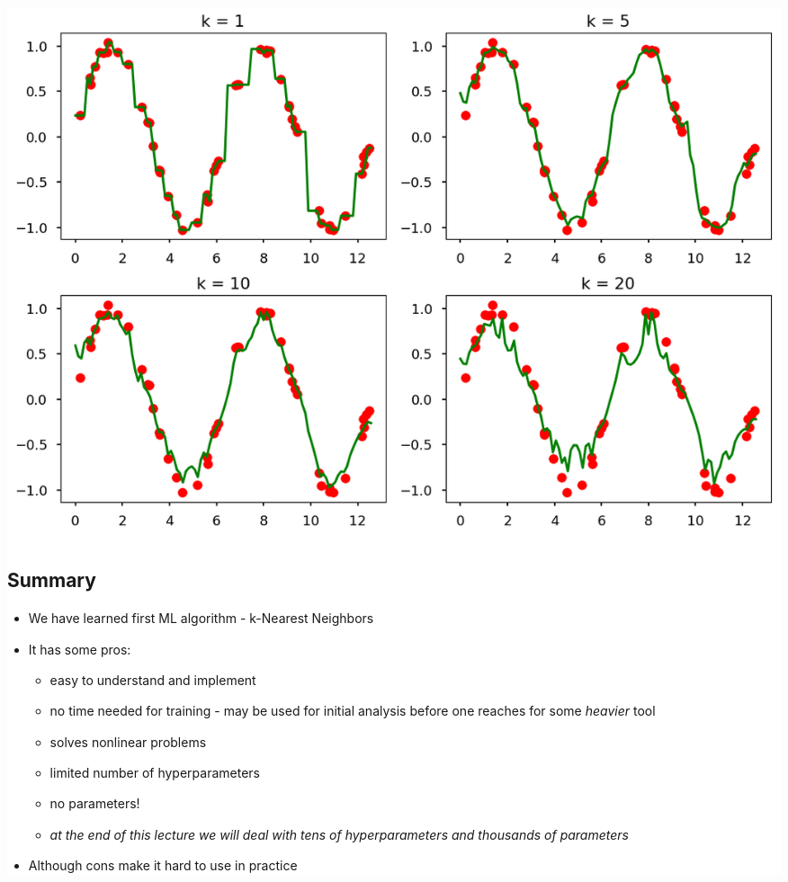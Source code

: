 
![png](output_154_0.png)


## Summary

* We have learned first ML algorithm - k-Nearest Neighbors

* It has some pros:

    * easy to understand and implement

    * no time needed for training - may be used for initial analysis before one reaches for some *heavier* tool
    
    * solves nonlinear problems 
    
    * limited number of hyperparameters
    
    * no parameters!
    
    * *at the end of this lecture we will deal with tens of hyperparameters and thousands of parameters*

* Although cons make it hard to use in practice
